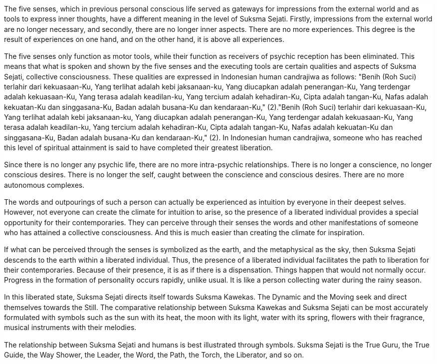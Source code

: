 The five senses, which in previous personal conscious life served as gateways for impressions from the external world and as tools to express inner thoughts, have a different meaning in the level of Suksma Sejati. Firstly, impressions from the external world are no longer necessary, and secondly, there are no longer inner aspects. There are no more experiences. This degree is the result of experiences on one hand, and on the other hand, it is above all experiences.

The five senses only function as motor tools, while their function as receivers of psychic reception has been eliminated. This means that what is spoken and shown by the five senses and the executing tools are certain qualities and aspects of Suksma Sejati, collective consciousness. These qualities are expressed in Indonesian human candrajiwa as follows:
"Benih (Roh Suci) terlahir dari kekuasaan-Ku,
Yang terlihat adalah kebi jaksanaan-ku,
Yang diucapkan adalah penerangan-Ku,
Yang terdengar adalah kekuasaan-Ku,
Yang terasa adalah keadilan-ku,
Yang tercium adalah kehadiran-Ku,
Cipta adalah tangan-Ku,
Nafas adalah kekuatan-Ku dan singgasana-Ku,
Badan adalah busana-Ku dan kendaraan-Ku," (2)."Benih (Roh Suci) terlahir dari kekuasaan-Ku,
Yang terlihat adalah kebi jaksanaan-ku,
Yang diucapkan adalah penerangan-Ku,
Yang terdengar adalah kekuasaan-Ku,
Yang terasa adalah keadilan-ku,
Yang tercium adalah kehadiran-Ku,
Cipta adalah tangan-Ku,
Nafas adalah kekuatan-Ku dan singgasana-Ku,
Badan adalah busana-Ku dan kendaraan-Ku," (2).
In Indonesian human candrajiwa, someone who has reached this level of spiritual attainment is said to have completed their greatest liberation.

Since there is no longer any psychic life, there are no more intra-psychic relationships. There is no longer a conscience, no longer conscious desires. There is no longer the self, caught between the conscience and conscious desires. There are no more autonomous complexes.

The words and outpourings of such a person can actually be experienced as intuition by everyone in their deepest selves. However, not everyone can create the climate for intuition to arise, so the presence of a liberated individual provides a special opportunity for their contemporaries. They can perceive through their senses the words and other manifestations of someone who has attained a collective consciousness. And this is much easier than creating the climate for inspiration.

If what can be perceived through the senses is symbolized as the earth, and the metaphysical as the sky, then Suksma Sejati descends to the earth within a liberated individual. Thus, the presence of a liberated individual facilitates the path to liberation for their contemporaries. Because of their presence, it is as if there is a dispensation. Things happen that would not normally occur. Progress in the formation of personality occurs rapidly, unlike usual. It is like a person collecting water during the rainy season.

In this liberated state, Suksma Sejati directs itself towards Suksma Kawekas. The Dynamic and the Moving seek and direct themselves towards the Still. The comparative relationship between Suksma Kawekas and Suksma Sejati can be most accurately formulated with symbols such as the sun with its heat, the moon with its light, water with its spring, flowers with their fragrance, musical instruments with their melodies.

The relationship between Suksma Sejati and humans is best illustrated through symbols. Suksma Sejati is the True Guru, the True Guide, the Way Shower, the Leader, the Word, the Path, the Torch, the Liberator, and so on.

